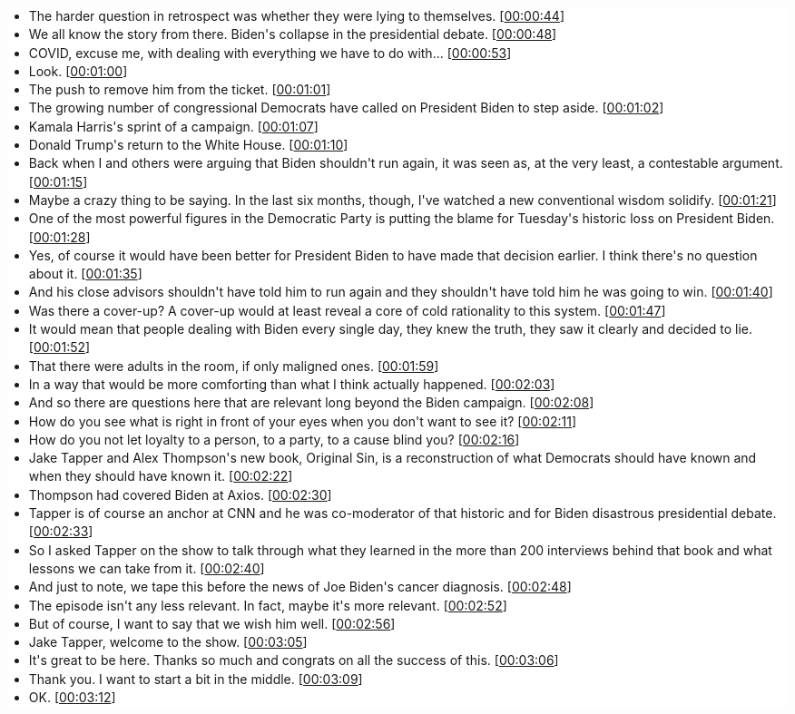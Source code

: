 *  The harder question in retrospect was whether they were lying to themselves. [[00:00:44](https://www.youtube.com/watch?v=dO7-Ij8l9jI&t=44.0s)]
*  We all know the story from there. Biden's collapse in the presidential debate. [[00:00:48](https://www.youtube.com/watch?v=dO7-Ij8l9jI&t=48.0s)]
*  COVID, excuse me, with dealing with everything we have to do with... [[00:00:53](https://www.youtube.com/watch?v=dO7-Ij8l9jI&t=53.0s)]
*  Look. [[00:01:00](https://www.youtube.com/watch?v=dO7-Ij8l9jI&t=60.0s)]
*  The push to remove him from the ticket. [[00:01:01](https://www.youtube.com/watch?v=dO7-Ij8l9jI&t=61.0s)]
*  The growing number of congressional Democrats have called on President Biden to step aside. [[00:01:02](https://www.youtube.com/watch?v=dO7-Ij8l9jI&t=62.0s)]
*  Kamala Harris's sprint of a campaign. [[00:01:07](https://www.youtube.com/watch?v=dO7-Ij8l9jI&t=67.0s)]
*  Donald Trump's return to the White House. [[00:01:10](https://www.youtube.com/watch?v=dO7-Ij8l9jI&t=70.0s)]
*  Back when I and others were arguing that Biden shouldn't run again, it was seen as, at the very least, a contestable argument. [[00:01:15](https://www.youtube.com/watch?v=dO7-Ij8l9jI&t=75.0s)]
*  Maybe a crazy thing to be saying. In the last six months, though, I've watched a new conventional wisdom solidify. [[00:01:21](https://www.youtube.com/watch?v=dO7-Ij8l9jI&t=81.0s)]
*  One of the most powerful figures in the Democratic Party is putting the blame for Tuesday's historic loss on President Biden. [[00:01:28](https://www.youtube.com/watch?v=dO7-Ij8l9jI&t=88.0s)]
*  Yes, of course it would have been better for President Biden to have made that decision earlier. I think there's no question about it. [[00:01:35](https://www.youtube.com/watch?v=dO7-Ij8l9jI&t=95.0s)]
*  And his close advisors shouldn't have told him to run again and they shouldn't have told him he was going to win. [[00:01:40](https://www.youtube.com/watch?v=dO7-Ij8l9jI&t=100.0s)]
*  Was there a cover-up? A cover-up would at least reveal a core of cold rationality to this system. [[00:01:47](https://www.youtube.com/watch?v=dO7-Ij8l9jI&t=107.0s)]
*  It would mean that people dealing with Biden every single day, they knew the truth, they saw it clearly and decided to lie. [[00:01:52](https://www.youtube.com/watch?v=dO7-Ij8l9jI&t=112.0s)]
*  That there were adults in the room, if only maligned ones. [[00:01:59](https://www.youtube.com/watch?v=dO7-Ij8l9jI&t=119.0s)]
*  In a way that would be more comforting than what I think actually happened. [[00:02:03](https://www.youtube.com/watch?v=dO7-Ij8l9jI&t=123.0s)]
*  And so there are questions here that are relevant long beyond the Biden campaign. [[00:02:08](https://www.youtube.com/watch?v=dO7-Ij8l9jI&t=128.0s)]
*  How do you see what is right in front of your eyes when you don't want to see it? [[00:02:11](https://www.youtube.com/watch?v=dO7-Ij8l9jI&t=131.0s)]
*  How do you not let loyalty to a person, to a party, to a cause blind you? [[00:02:16](https://www.youtube.com/watch?v=dO7-Ij8l9jI&t=136.0s)]
*  Jake Tapper and Alex Thompson's new book, Original Sin, is a reconstruction of what Democrats should have known and when they should have known it. [[00:02:22](https://www.youtube.com/watch?v=dO7-Ij8l9jI&t=142.0s)]
*  Thompson had covered Biden at Axios. [[00:02:30](https://www.youtube.com/watch?v=dO7-Ij8l9jI&t=150.0s)]
*  Tapper is of course an anchor at CNN and he was co-moderator of that historic and for Biden disastrous presidential debate. [[00:02:33](https://www.youtube.com/watch?v=dO7-Ij8l9jI&t=153.0s)]
*  So I asked Tapper on the show to talk through what they learned in the more than 200 interviews behind that book and what lessons we can take from it. [[00:02:40](https://www.youtube.com/watch?v=dO7-Ij8l9jI&t=160.0s)]
*  And just to note, we tape this before the news of Joe Biden's cancer diagnosis. [[00:02:48](https://www.youtube.com/watch?v=dO7-Ij8l9jI&t=168.0s)]
*  The episode isn't any less relevant. In fact, maybe it's more relevant. [[00:02:52](https://www.youtube.com/watch?v=dO7-Ij8l9jI&t=172.0s)]
*  But of course, I want to say that we wish him well. [[00:02:56](https://www.youtube.com/watch?v=dO7-Ij8l9jI&t=176.0s)]
*  Jake Tapper, welcome to the show. [[00:03:05](https://www.youtube.com/watch?v=dO7-Ij8l9jI&t=185.0s)]
*  It's great to be here. Thanks so much and congrats on all the success of this. [[00:03:06](https://www.youtube.com/watch?v=dO7-Ij8l9jI&t=186.0s)]
*  Thank you. I want to start a bit in the middle. [[00:03:09](https://www.youtube.com/watch?v=dO7-Ij8l9jI&t=189.0s)]
*  OK. [[00:03:12](https://www.youtube.com/watch?v=dO7-Ij8l9jI&t=192.0s)]
